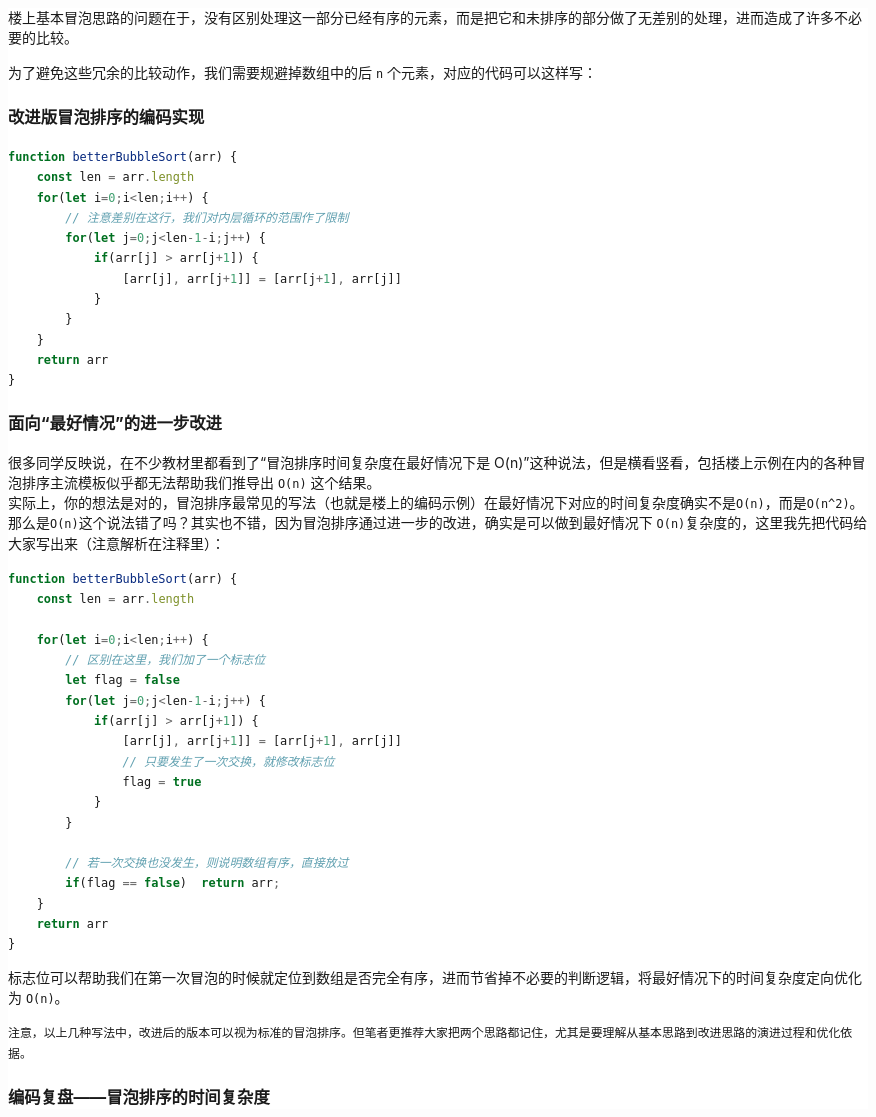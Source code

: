 楼上基本冒泡思路的问题在于，没有区别处理这一部分已经有序的元素，而是把它和未排序的部分做了无差别的处理，进而造成了许多不必要的比较。   
  
为了避免这些冗余的比较动作，我们需要规避掉数组中的后 `n` 个元素，对应的代码可以这样写：  
### 改进版冒泡排序的编码实现     

```js  
function betterBubbleSort(arr) {
    const len = arr.length  
    for(let i=0;i<len;i++) {
        // 注意差别在这行，我们对内层循环的范围作了限制
        for(let j=0;j<len-1-i;j++) {
            if(arr[j] > arr[j+1]) {
                [arr[j], arr[j+1]] = [arr[j+1], arr[j]]
            }
        }
    }
    return arr
}
```        
  
### 面向“最好情况”的进一步改进   
很多同学反映说，在不少教材里都看到了“冒泡排序时间复杂度在最好情况下是 O(n)”这种说法，但是横看竖看，包括楼上示例在内的各种冒泡排序主流模板似乎都无法帮助我们推导出 `O(n)` 这个结果。  
实际上，你的想法是对的，冒泡排序最常见的写法（也就是楼上的编码示例）在最好情况下对应的时间复杂度确实不是`O(n)`，而是`O(n^2)`。   
那么是`O(n)`这个说法错了吗？其实也不错，因为冒泡排序通过进一步的改进，确实是可以做到最好情况下 `O(n)`复杂度的，这里我先把代码给大家写出来（注意解析在注释里）：   

```js
function betterBubbleSort(arr) {
    const len = arr.length  
    
    for(let i=0;i<len;i++) {
        // 区别在这里，我们加了一个标志位
        let flag = false
        for(let j=0;j<len-1-i;j++) {
            if(arr[j] > arr[j+1]) {
                [arr[j], arr[j+1]] = [arr[j+1], arr[j]]
                // 只要发生了一次交换，就修改标志位
                flag = true
            }
        }
        
        // 若一次交换也没发生，则说明数组有序，直接放过
        if(flag == false)  return arr;
    }
    return arr
}
```   
标志位可以帮助我们在第一次冒泡的时候就定位到数组是否完全有序，进而节省掉不必要的判断逻辑，将最好情况下的时间复杂度定向优化为 `O(n)`。   


```!  
注意，以上几种写法中，改进后的版本可以视为标准的冒泡排序。但笔者更推荐大家把两个思路都记住，尤其是要理解从基本思路到改进思路的演进过程和优化依据。
```

### 编码复盘——冒泡排序的时间复杂度     
